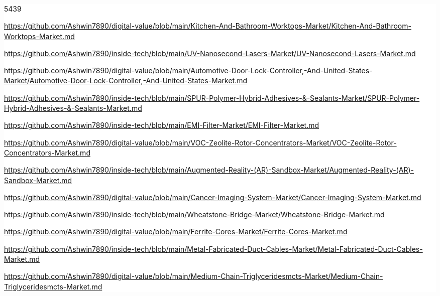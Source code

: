 5439</p><p><a href="https://github.com/Ashwin7890/digital-value/blob/main/Kitchen-And-Bathroom-Worktops-Market/Kitchen-And-Bathroom-Worktops-Market.md">https://github.com/Ashwin7890/digital-value/blob/main/Kitchen-And-Bathroom-Worktops-Market/Kitchen-And-Bathroom-Worktops-Market.md</a></p><p><a href="https://github.com/Ashwin7890/inside-tech/blob/main/UV-Nanosecond-Lasers-Market/UV-Nanosecond-Lasers-Market.md">https://github.com/Ashwin7890/inside-tech/blob/main/UV-Nanosecond-Lasers-Market/UV-Nanosecond-Lasers-Market.md</a></p><p><a href="https://github.com/Ashwin7890/digital-value/blob/main/Automotive-Door-Lock-Controller,-And-United-States-Market/Automotive-Door-Lock-Controller,-And-United-States-Market.md">https://github.com/Ashwin7890/digital-value/blob/main/Automotive-Door-Lock-Controller,-And-United-States-Market/Automotive-Door-Lock-Controller,-And-United-States-Market.md</a></p><p><a href="https://github.com/Ashwin7890/inside-tech/blob/main/SPUR-Polymer-Hybrid-Adhesives-&-Sealants-Market/SPUR-Polymer-Hybrid-Adhesives-&-Sealants-Market.md">https://github.com/Ashwin7890/inside-tech/blob/main/SPUR-Polymer-Hybrid-Adhesives-&-Sealants-Market/SPUR-Polymer-Hybrid-Adhesives-&-Sealants-Market.md</a></p><p><a href="https://github.com/Ashwin7890/inside-tech/blob/main/EMI-Filter-Market/EMI-Filter-Market.md">https://github.com/Ashwin7890/inside-tech/blob/main/EMI-Filter-Market/EMI-Filter-Market.md</a></p><p><a href="https://github.com/Ashwin7890/digital-value/blob/main/VOC-Zeolite-Rotor-Concentrators-Market/VOC-Zeolite-Rotor-Concentrators-Market.md">https://github.com/Ashwin7890/digital-value/blob/main/VOC-Zeolite-Rotor-Concentrators-Market/VOC-Zeolite-Rotor-Concentrators-Market.md</a></p><p><a href="https://github.com/Ashwin7890/inside-tech/blob/main/Augmented-Reality-(AR)-Sandbox-Market/Augmented-Reality-(AR)-Sandbox-Market.md">https://github.com/Ashwin7890/inside-tech/blob/main/Augmented-Reality-(AR)-Sandbox-Market/Augmented-Reality-(AR)-Sandbox-Market.md</a></p><p><a href="https://github.com/Ashwin7890/digital-value/blob/main/Cancer-Imaging-System-Market/Cancer-Imaging-System-Market.md">https://github.com/Ashwin7890/digital-value/blob/main/Cancer-Imaging-System-Market/Cancer-Imaging-System-Market.md</a></p><p><a href="https://github.com/Ashwin7890/inside-tech/blob/main/Wheatstone-Bridge-Market/Wheatstone-Bridge-Market.md">https://github.com/Ashwin7890/inside-tech/blob/main/Wheatstone-Bridge-Market/Wheatstone-Bridge-Market.md</a></p><p><a href="https://github.com/Ashwin7890/digital-value/blob/main/Ferrite-Cores-Market/Ferrite-Cores-Market.md">https://github.com/Ashwin7890/digital-value/blob/main/Ferrite-Cores-Market/Ferrite-Cores-Market.md</a></p><p><a href="https://github.com/Ashwin7890/inside-tech/blob/main/Metal-Fabricated-Duct-Cables-Market/Metal-Fabricated-Duct-Cables-Market.md">https://github.com/Ashwin7890/inside-tech/blob/main/Metal-Fabricated-Duct-Cables-Market/Metal-Fabricated-Duct-Cables-Market.md</a></p><p><a href="https://github.com/Ashwin7890/digital-value/blob/main/Medium-Chain-Triglyceridesmcts-Market/Medium-Chain-Triglyceridesmcts-Market.md">https://github.com/Ashwin7890/digital-value/blob/main/Medium-Chain-Triglyceridesmcts-Market/Medium-Chain-Triglyceridesmcts-Market.md</a></p>
